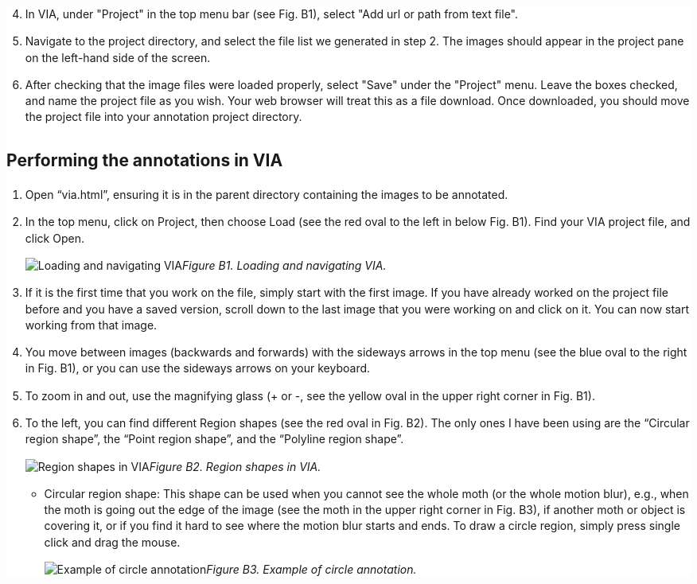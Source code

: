 4. In VIA, under "Project" in the top menu bar (see Fig. B1), select "Add url or
   path from text file".

5. Navigate to the project directory, and select the file list we generated in
   step 2. The images should appear in the project pane on the left-hand side of
   the screen.

6. After checking that the image files were loaded properly, select "Save" under
   the "Project" menu. Leave the boxes checked, and name the project file as you
   wish. Your web browser will treat this as a file download. Once downloaded,
   you should move the project file into your annotation project directory.

## Performing the annotations in VIA

1. Open “via.html”, ensuring it is in the parent directory containing the images
   to be annotated.

2. In the top menu, click on Project, then choose Load (see the red oval to the
   left in below Fig. B1). Find your VIA project file, and click Open.

   ![Loading and navigating
   VIA](https://raw.githubusercontent.com/J-Wall/camfi/main/manual_figures/navigating_via.png)*Figure
   B1.  Loading and navigating VIA.*

3. If it is the first time that you work on the file, simply start with the
   first image. If you have already worked on the project file before and you
   have a saved version, scroll down to the last image that you were working on
   and click on it. You can now start working from that image.

4. You move between images (backwards and forwards) with the sideways arrows in
   the top menu (see the blue oval to the right in Fig. B1), or you can use the
   sideways arrows on your keyboard.

5. To zoom in and out, use the magnifying glass (+ or -, see the yellow oval in
   the upper right corner in Fig. B1).

6. To the left, you can find different Region shapes (see the red oval in
   Fig. B2). The only ones I have been using are the “Circular region shape”, the
   “Point region shape”, and the “Polyline region shape”.

   ![Region shapes in
   VIA](https://raw.githubusercontent.com/J-Wall/camfi/main/manual_figures/region_shapes.png)*Figure
   B2. Region shapes in VIA.*

   - Circular region shape: This shape can be used when you cannot see the
     whole moth (or the whole motion blur), e.g., when the moth is going out the
     edge of the image (see the moth in the upper right corner in Fig. B3), if
     another moth or object is covering it, or if you find it hard to see where
     the motion blur starts and ends. To draw a circle region, simply press single
     click and drag the mouse.

     ![Example of circle
     annotation](https://raw.githubusercontent.com/J-Wall/camfi/main/manual_figures/circle_annotation.png)*Figure
     B3. Example of circle annotation.*
